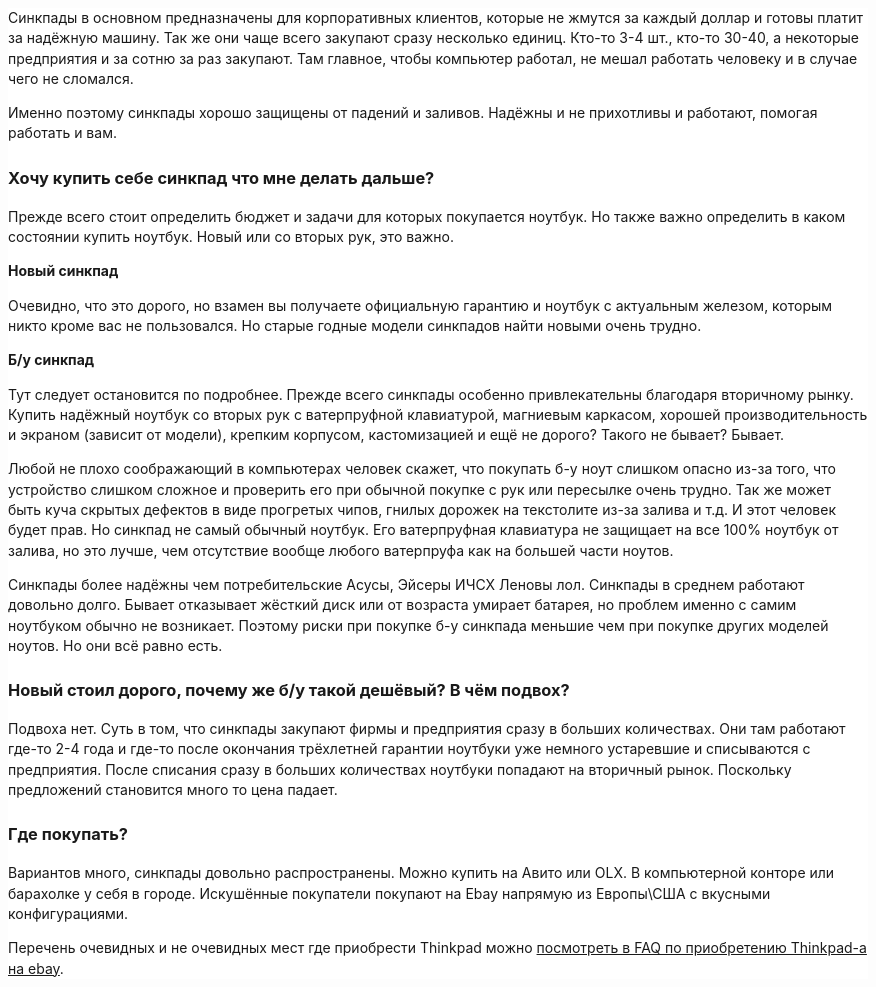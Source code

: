 Синкпады в основном предназначены для корпоративных клиентов, которые не жмутся за каждый доллар и готовы платит за надёжную машину. Так же они чаще всего закупают сразу несколько единиц. Кто-то 3-4 шт., кто-то 30-40, а некоторые предприятия и за сотню за раз закупают. Там главное, чтобы компьютер работал, не мешал работать человеку и в случае чего не сломался.

Именно поэтому синкпады хорошо защищены от падений и заливов. Надёжны и не прихотливы и работают, помогая работать и вам.

### Хочу купить себе синкпад что мне делать дальше?

Прежде всего стоит определить бюджет и задачи для которых покупается ноутбук. Но также важно определить в каком состоянии купить ноутбук. Новый или со вторых рук, это важно.

**Новый синкпад**

Очевидно, что это дорого, но взамен вы получаете официальную гарантию и ноутбук с актуальным железом, которым никто кроме вас не пользовался. Но старые годные модели синкпадов найти новыми очень трудно. 

**Б/у синкпад**

Тут следует остановится по подробнее. Прежде всего синкпады особенно привлекательны благодаря вторичному рынку. Купить надёжный ноутбук со вторых рук с ватерпруфной клавиатурой, магниевым каркасом, хорошей производительность и экраном (зависит от модели), крепким корпусом, кастомизацией и ещё не дорого? Такого не бывает? Бывает.

Любой не плохо соображающий в компьютерах человек скажет, что покупать б-у ноут слишком опасно из-за того, что устройство слишком сложное и проверить его при обычной покупке с рук или пересылке очень трудно. Так же может быть куча скрытых дефектов в виде прогретых чипов, гнилых дорожек на текстолите из-за залива и т.д. И этот человек будет прав. 
Но синкпад не самый обычный ноутбук. Его ватерпруфная клавиатура не защищает на все 100% ноутбук от залива, но это лучше, чем отсутствие вообще любого ватерпруфа как на большей части ноутов. 

Синкпады более надёжны чем потребительские Асусы, Эйсеры ИЧСХ Леновы лол. Синкпады в среднем работают довольно долго. Бывает отказывает жёсткий диск или от возраста умирает батарея, но проблем именно с самим ноутбуком обычно не возникает. Поэтому риски при покупке б-у синкпада меньшие чем при покупке других моделей ноутов. 
Но они всё равно есть.

### Новый стоил дорого, почему же б/у такой дешёвый? В чём подвох?

Подвоха нет. Суть в том, что синкпады закупают фирмы и предприятия сразу в больших количествах. Они там работают где-то 2-4 года и где-то после окончания трёхлетней гарантии ноутбуки уже немного устаревшие и списываются с предприятия. После списания сразу в больших количествах ноутбуки попадают на вторичный рынок. Поскольку предложений становится много то цена падает.

### Где покупать?

Вариантов много, синкпады довольно распространены.
Можно купить на Авито или OLX. В компьютерной конторе или барахолке у себя в городе. Искушённые покупатели покупают на Ebay напрямую из Европы\США с вкусными конфигурациями. 

Перечень очевидных и не очевидных мест где приобрести Thinkpad можно [посмотреть в FAQ по приобретению Thinkpad-а на ebay](https://github.com/ThinkPadThink/thinkpad-from-ebay#Альтернативы-ebay).
